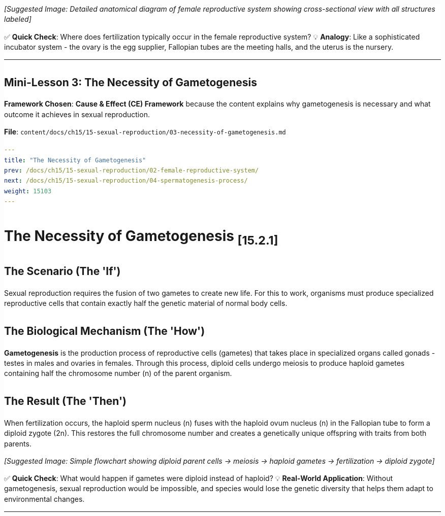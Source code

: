 *[Suggested Image: Detailed anatomical diagram of female reproductive system showing cross-sectional view with all structures labeled]*

✅ **Quick Check**: Where does fertilization typically occur in the female reproductive system?
💡 **Analogy**: Like a sophisticated incubator system - the ovary is the egg supplier, Fallopian tubes are the meeting halls, and the uterus is the nursery.

---

## Mini-Lesson 3: The Necessity of Gametogenesis

**Framework Chosen**: **Cause & Effect (CE) Framework** because the content explains why gametogenesis is necessary and what outcome it achieves in sexual reproduction.

**File**: `content/docs/ch15/15-sexual-reproduction/03-necessity-of-gametogenesis.md`

```yaml
---
title: "The Necessity of Gametogenesis"
prev: /docs/ch15/15-sexual-reproduction/02-female-reproductive-system/
next: /docs/ch15/15-sexual-reproduction/04-spermatogenesis-process/
weight: 15103
---
```

# The Necessity of Gametogenesis <sub>[15.2.1]</sub>

## The Scenario (The 'If')
Sexual reproduction requires the fusion of two gametes to create new life. For this to work, organisms must produce specialized reproductive cells that contain exactly half the genetic material of normal body cells.

## The Biological Mechanism (The 'How')
**Gametogenesis** is the production process of reproductive cells (gametes) that takes place in specialized organs called gonads - testes in males and ovaries in females. Through this process, diploid cells undergo meiosis to produce haploid gametes containing half the chromosome number (n) of the parent organism.

## The Result (The 'Then')
When fertilization occurs, the haploid sperm nucleus (n) fuses with the haploid ovum nucleus (n) in the Fallopian tube to form a diploid zygote (2n). This restores the full chromosome number and creates a genetically unique offspring with traits from both parents.

*[Suggested Image: Simple flowchart showing diploid parent cells → meiosis → haploid gametes → fertilization → diploid zygote]*

✅ **Quick Check**: What would happen if gametes were diploid instead of haploid?
💡 **Real-World Application**: Without gametogenesis, sexual reproduction would be impossible, and species would lose the genetic diversity that helps them adapt to environmental changes.

---

